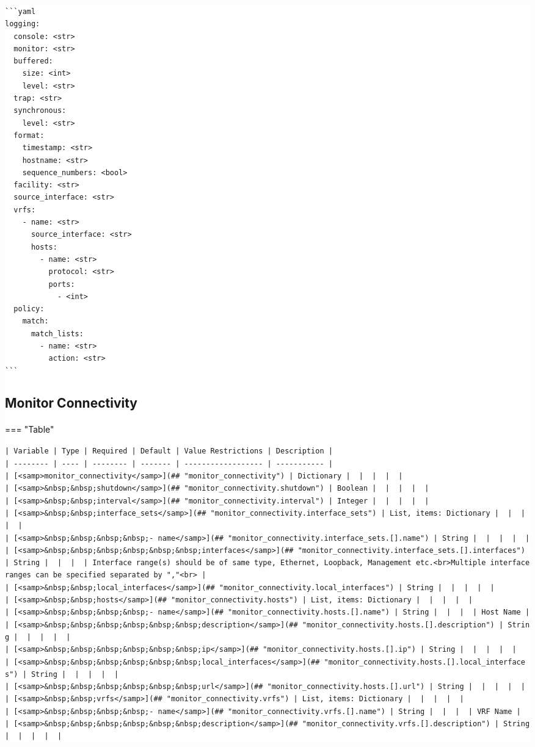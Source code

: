     ```yaml
    logging:
      console: <str>
      monitor: <str>
      buffered:
        size: <int>
        level: <str>
      trap: <str>
      synchronous:
        level: <str>
      format:
        timestamp: <str>
        hostname: <str>
        sequence_numbers: <bool>
      facility: <str>
      source_interface: <str>
      vrfs:
        - name: <str>
          source_interface: <str>
          hosts:
            - name: <str>
              protocol: <str>
              ports:
                - <int>
      policy:
        match:
          match_lists:
            - name: <str>
              action: <str>
    ```

## Monitor Connectivity

=== "Table"

    | Variable | Type | Required | Default | Value Restrictions | Description |
    | -------- | ---- | -------- | ------- | ------------------ | ----------- |
    | [<samp>monitor_connectivity</samp>](## "monitor_connectivity") | Dictionary |  |  |  |  |
    | [<samp>&nbsp;&nbsp;shutdown</samp>](## "monitor_connectivity.shutdown") | Boolean |  |  |  |  |
    | [<samp>&nbsp;&nbsp;interval</samp>](## "monitor_connectivity.interval") | Integer |  |  |  |  |
    | [<samp>&nbsp;&nbsp;interface_sets</samp>](## "monitor_connectivity.interface_sets") | List, items: Dictionary |  |  |  |  |
    | [<samp>&nbsp;&nbsp;&nbsp;&nbsp;- name</samp>](## "monitor_connectivity.interface_sets.[].name") | String |  |  |  |  |
    | [<samp>&nbsp;&nbsp;&nbsp;&nbsp;&nbsp;&nbsp;interfaces</samp>](## "monitor_connectivity.interface_sets.[].interfaces") | String |  |  |  | Interface range(s) should be of same type, Ethernet, Loopback, Management etc.<br>Multiple interface ranges can be specified separated by ","<br> |
    | [<samp>&nbsp;&nbsp;local_interfaces</samp>](## "monitor_connectivity.local_interfaces") | String |  |  |  |  |
    | [<samp>&nbsp;&nbsp;hosts</samp>](## "monitor_connectivity.hosts") | List, items: Dictionary |  |  |  |  |
    | [<samp>&nbsp;&nbsp;&nbsp;&nbsp;- name</samp>](## "monitor_connectivity.hosts.[].name") | String |  |  |  | Host Name |
    | [<samp>&nbsp;&nbsp;&nbsp;&nbsp;&nbsp;&nbsp;description</samp>](## "monitor_connectivity.hosts.[].description") | String |  |  |  |  |
    | [<samp>&nbsp;&nbsp;&nbsp;&nbsp;&nbsp;&nbsp;ip</samp>](## "monitor_connectivity.hosts.[].ip") | String |  |  |  |  |
    | [<samp>&nbsp;&nbsp;&nbsp;&nbsp;&nbsp;&nbsp;local_interfaces</samp>](## "monitor_connectivity.hosts.[].local_interfaces") | String |  |  |  |  |
    | [<samp>&nbsp;&nbsp;&nbsp;&nbsp;&nbsp;&nbsp;url</samp>](## "monitor_connectivity.hosts.[].url") | String |  |  |  |  |
    | [<samp>&nbsp;&nbsp;vrfs</samp>](## "monitor_connectivity.vrfs") | List, items: Dictionary |  |  |  |  |
    | [<samp>&nbsp;&nbsp;&nbsp;&nbsp;- name</samp>](## "monitor_connectivity.vrfs.[].name") | String |  |  |  | VRF Name |
    | [<samp>&nbsp;&nbsp;&nbsp;&nbsp;&nbsp;&nbsp;description</samp>](## "monitor_connectivity.vrfs.[].description") | String |  |  |  |  |